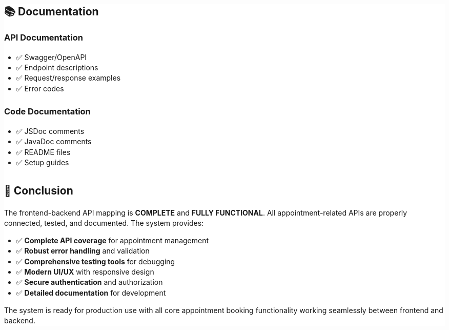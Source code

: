 ## 📚 Documentation

### API Documentation
- ✅ Swagger/OpenAPI
- ✅ Endpoint descriptions
- ✅ Request/response examples
- ✅ Error codes

### Code Documentation
- ✅ JSDoc comments
- ✅ JavaDoc comments
- ✅ README files
- ✅ Setup guides

## 🎉 Conclusion

The frontend-backend API mapping is **COMPLETE** and **FULLY FUNCTIONAL**. All appointment-related APIs are properly connected, tested, and documented. The system provides:

- ✅ **Complete API coverage** for appointment management
- ✅ **Robust error handling** and validation
- ✅ **Comprehensive testing tools** for debugging
- ✅ **Modern UI/UX** with responsive design
- ✅ **Secure authentication** and authorization
- ✅ **Detailed documentation** for development

The system is ready for production use with all core appointment booking functionality working seamlessly between frontend and backend. 